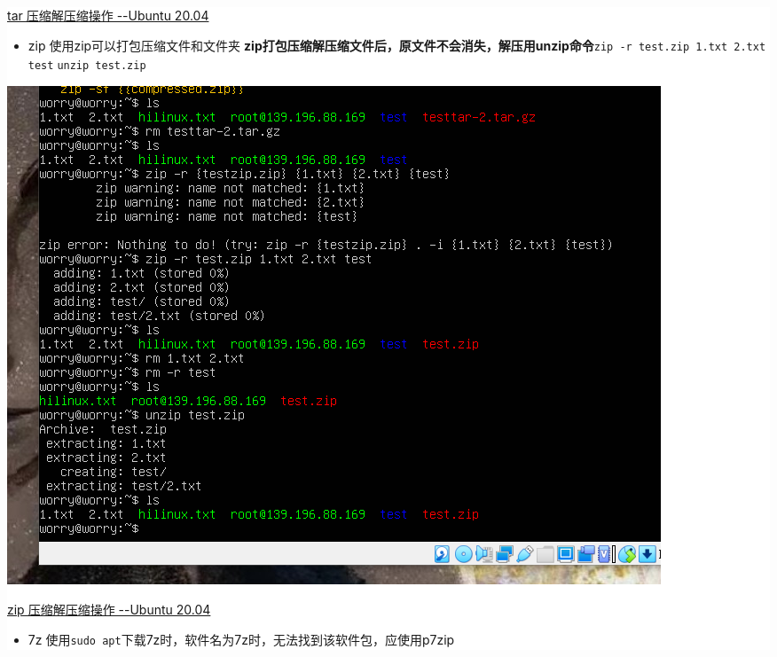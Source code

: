 [tar 压缩解压缩操作 --Ubuntu 20.04](https://asciinema.org/a/475886)

  - zip
    使用zip可以打包压缩文件和文件夹
    **zip打包压缩解压缩文件后，原文件不会消失，解压用unzip命令**`zip -r test.zip 1.txt 2.txt test` `unzip test.zip`

![](./img/test-zip.png)

[zip 压缩解压缩操作 --Ubuntu 20.04](https://asciinema.org/a/475889)

  - 7z
   使用`sudo apt`下载7z时，软件名为7z时，无法找到该软件包，应使用p7zip
